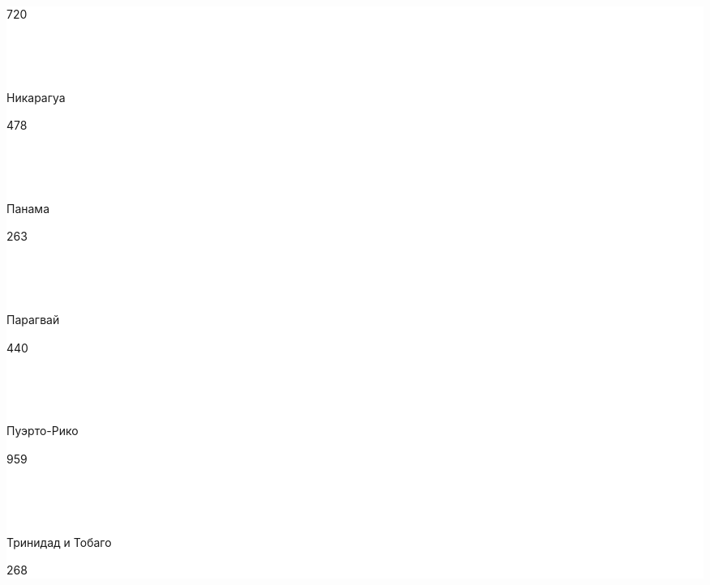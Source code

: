 
720


 


 






Никарагуа


478


 


 






Панама


263


 


 






Парагвай


440


 


 






Пуэрто-Рико


959


 


 






Тринидад и Тобаго


268
